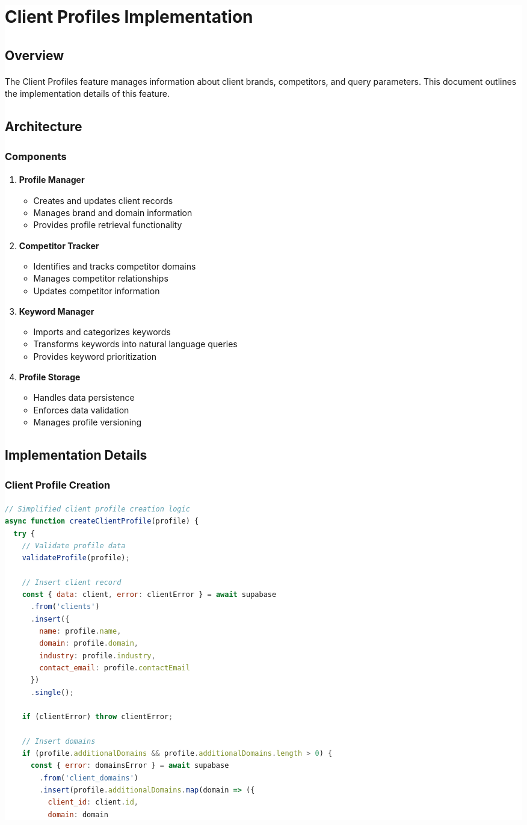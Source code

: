 # Client Profiles Implementation

## Overview

The Client Profiles feature manages information about client brands, competitors, and query parameters. This document outlines the implementation details of this feature.

## Architecture

### Components

1. **Profile Manager**
   - Creates and updates client records
   - Manages brand and domain information
   - Provides profile retrieval functionality

2. **Competitor Tracker**
   - Identifies and tracks competitor domains
   - Manages competitor relationships
   - Updates competitor information

3. **Keyword Manager**
   - Imports and categorizes keywords
   - Transforms keywords into natural language queries
   - Provides keyword prioritization

4. **Profile Storage**
   - Handles data persistence
   - Enforces data validation
   - Manages profile versioning

## Implementation Details

### Client Profile Creation

```javascript
// Simplified client profile creation logic
async function createClientProfile(profile) {
  try {
    // Validate profile data
    validateProfile(profile);
    
    // Insert client record
    const { data: client, error: clientError } = await supabase
      .from('clients')
      .insert({
        name: profile.name,
        domain: profile.domain,
        industry: profile.industry,
        contact_email: profile.contactEmail
      })
      .single();
    
    if (clientError) throw clientError;
    
    // Insert domains
    if (profile.additionalDomains && profile.additionalDomains.length > 0) {
      const { error: domainsError } = await supabase
        .from('client_domains')
        .insert(profile.additionalDomains.map(domain => ({
          client_id: client.id,
          domain: domain
```